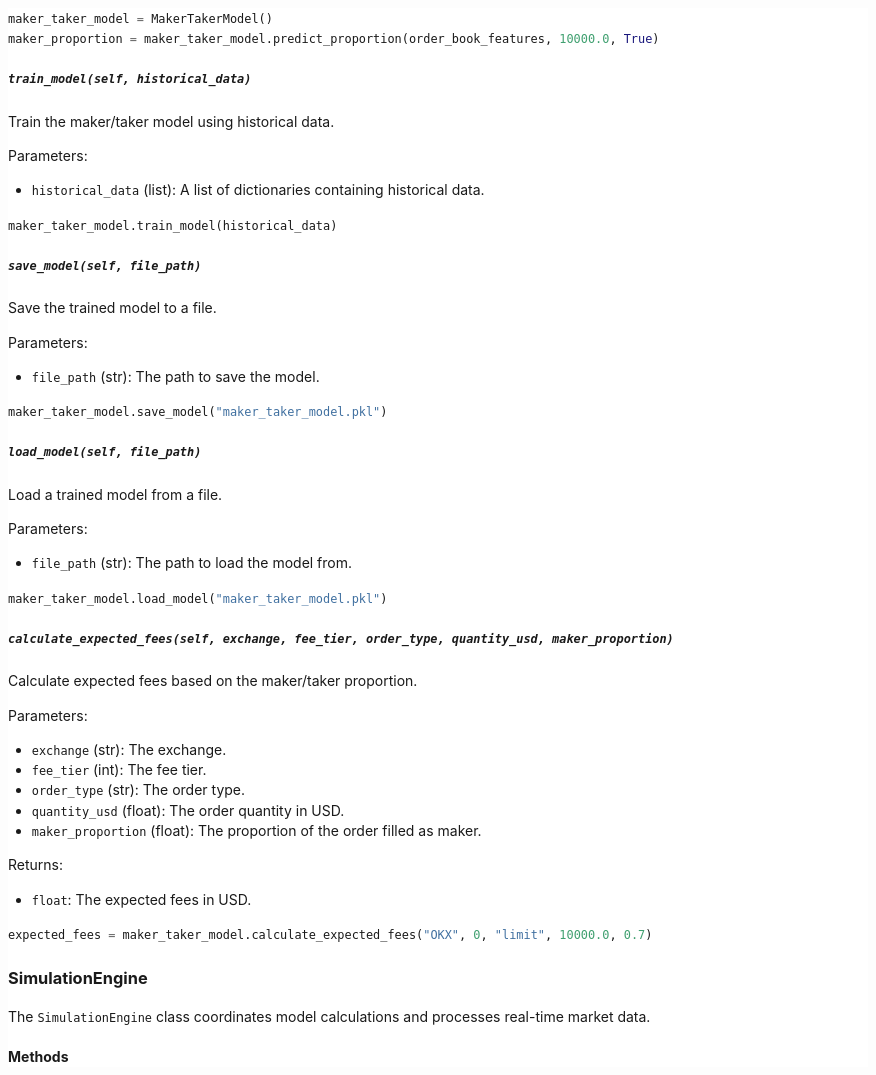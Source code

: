 ```python
maker_taker_model = MakerTakerModel()
maker_proportion = maker_taker_model.predict_proportion(order_book_features, 10000.0, True)
```

##### `train_model(self, historical_data)`
Train the maker/taker model using historical data.

Parameters:
- `historical_data` (list): A list of dictionaries containing historical data.

```python
maker_taker_model.train_model(historical_data)
```

##### `save_model(self, file_path)`
Save the trained model to a file.

Parameters:
- `file_path` (str): The path to save the model.

```python
maker_taker_model.save_model("maker_taker_model.pkl")
```

##### `load_model(self, file_path)`
Load a trained model from a file.

Parameters:
- `file_path` (str): The path to load the model from.

```python
maker_taker_model.load_model("maker_taker_model.pkl")
```

##### `calculate_expected_fees(self, exchange, fee_tier, order_type, quantity_usd, maker_proportion)`
Calculate expected fees based on the maker/taker proportion.

Parameters:
- `exchange` (str): The exchange.
- `fee_tier` (int): The fee tier.
- `order_type` (str): The order type.
- `quantity_usd` (float): The order quantity in USD.
- `maker_proportion` (float): The proportion of the order filled as maker.

Returns:
- `float`: The expected fees in USD.

```python
expected_fees = maker_taker_model.calculate_expected_fees("OKX", 0, "limit", 10000.0, 0.7)
```

### SimulationEngine

The `SimulationEngine` class coordinates model calculations and processes real-time market data.

#### Methods
